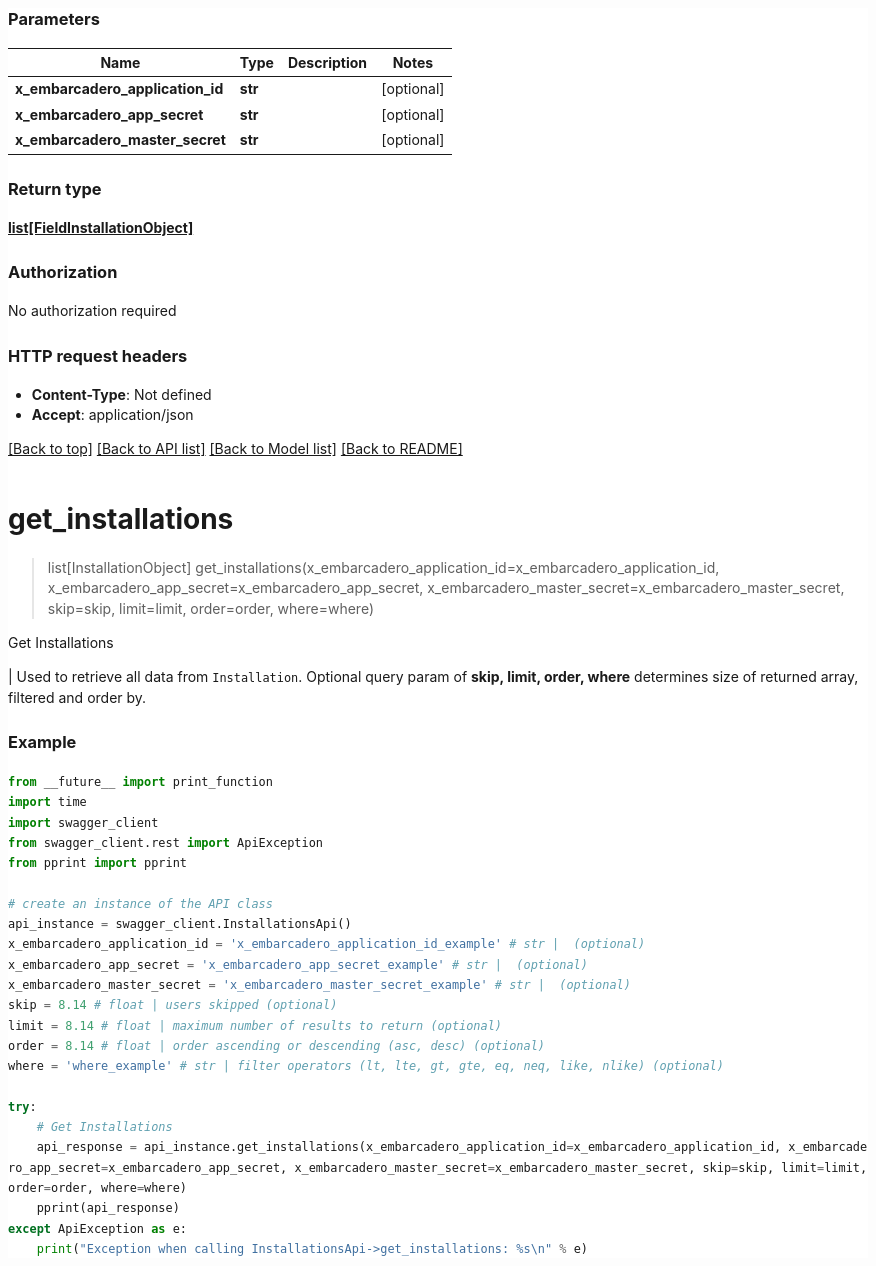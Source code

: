 ### Parameters

Name | Type | Description  | Notes
------------- | ------------- | ------------- | -------------
 **x_embarcadero_application_id** | **str**|  | [optional] 
 **x_embarcadero_app_secret** | **str**|  | [optional] 
 **x_embarcadero_master_secret** | **str**|  | [optional] 

### Return type

[**list[FieldInstallationObject]**](FieldInstallationObject.md)

### Authorization

No authorization required

### HTTP request headers

 - **Content-Type**: Not defined
 - **Accept**: application/json

[[Back to top]](#) [[Back to API list]](../README.md#documentation-for-api-endpoints) [[Back to Model list]](../README.md#documentation-for-models) [[Back to README]](../README.md)

# **get_installations**
> list[InstallationObject] get_installations(x_embarcadero_application_id=x_embarcadero_application_id, x_embarcadero_app_secret=x_embarcadero_app_secret, x_embarcadero_master_secret=x_embarcadero_master_secret, skip=skip, limit=limit, order=order, where=where)

Get Installations

 |      Used to retrieve all data from `Installation`.      Optional query param of **skip, limit, order, where** determines       size of returned array, filtered and order by.

### Example
```python
from __future__ import print_function
import time
import swagger_client
from swagger_client.rest import ApiException
from pprint import pprint

# create an instance of the API class
api_instance = swagger_client.InstallationsApi()
x_embarcadero_application_id = 'x_embarcadero_application_id_example' # str |  (optional)
x_embarcadero_app_secret = 'x_embarcadero_app_secret_example' # str |  (optional)
x_embarcadero_master_secret = 'x_embarcadero_master_secret_example' # str |  (optional)
skip = 8.14 # float | users skipped (optional)
limit = 8.14 # float | maximum number of results to return (optional)
order = 8.14 # float | order ascending or descending (asc, desc) (optional)
where = 'where_example' # str | filter operators (lt, lte, gt, gte, eq, neq, like, nlike) (optional)

try:
    # Get Installations
    api_response = api_instance.get_installations(x_embarcadero_application_id=x_embarcadero_application_id, x_embarcadero_app_secret=x_embarcadero_app_secret, x_embarcadero_master_secret=x_embarcadero_master_secret, skip=skip, limit=limit, order=order, where=where)
    pprint(api_response)
except ApiException as e:
    print("Exception when calling InstallationsApi->get_installations: %s\n" % e)
```
